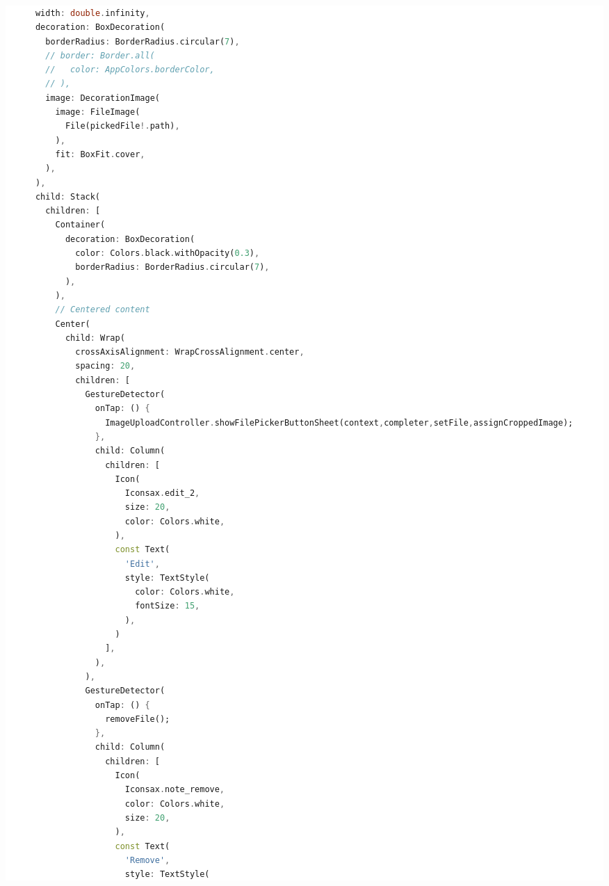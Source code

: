 ```dart :collapsed-lines title="image_previewer.dart"
      width: double.infinity,
      decoration: BoxDecoration(
        borderRadius: BorderRadius.circular(7),
        // border: Border.all(
        //   color: AppColors.borderColor,
        // ),
        image: DecorationImage(
          image: FileImage(
            File(pickedFile!.path),
          ),
          fit: BoxFit.cover,
        ),
      ),
      child: Stack(
        children: [
          Container(
            decoration: BoxDecoration(
              color: Colors.black.withOpacity(0.3),
              borderRadius: BorderRadius.circular(7),
            ),
          ),
          // Centered content
          Center(
            child: Wrap(
              crossAxisAlignment: WrapCrossAlignment.center,
              spacing: 20,
              children: [
                GestureDetector(
                  onTap: () {
                    ImageUploadController.showFilePickerButtonSheet(context,completer,setFile,assignCroppedImage);
                  },
                  child: Column(
                    children: [
                      Icon(
                        Iconsax.edit_2,
                        size: 20,
                        color: Colors.white,
                      ),
                      const Text(
                        'Edit',
                        style: TextStyle(
                          color: Colors.white,
                          fontSize: 15,
                        ),
                      )
                    ],
                  ),
                ),
                GestureDetector(
                  onTap: () {
                    removeFile();
                  },
                  child: Column(
                    children: [
                      Icon(
                        Iconsax.note_remove,
                        color: Colors.white,
                        size: 20,
                      ),
                      const Text(
                        'Remove',
                        style: TextStyle(
```